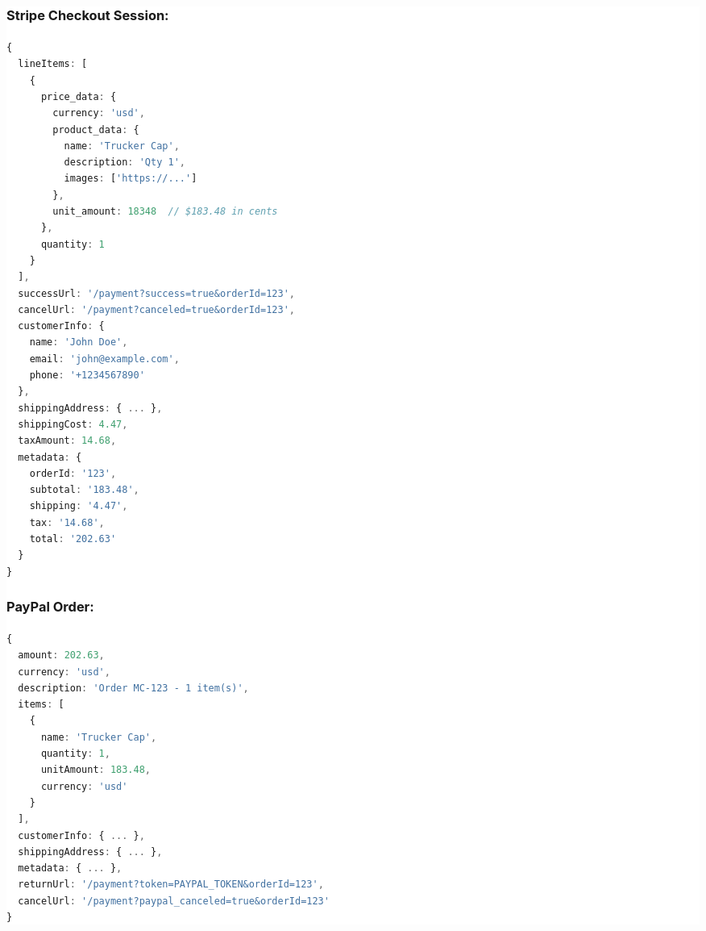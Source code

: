 ### Stripe Checkout Session:
```typescript
{
  lineItems: [
    {
      price_data: {
        currency: 'usd',
        product_data: {
          name: 'Trucker Cap',
          description: 'Qty 1',
          images: ['https://...']
        },
        unit_amount: 18348  // $183.48 in cents
      },
      quantity: 1
    }
  ],
  successUrl: '/payment?success=true&orderId=123',
  cancelUrl: '/payment?canceled=true&orderId=123',
  customerInfo: {
    name: 'John Doe',
    email: 'john@example.com',
    phone: '+1234567890'
  },
  shippingAddress: { ... },
  shippingCost: 4.47,
  taxAmount: 14.68,
  metadata: {
    orderId: '123',
    subtotal: '183.48',
    shipping: '4.47',
    tax: '14.68',
    total: '202.63'
  }
}
```

### PayPal Order:
```typescript
{
  amount: 202.63,
  currency: 'usd',
  description: 'Order MC-123 - 1 item(s)',
  items: [
    {
      name: 'Trucker Cap',
      quantity: 1,
      unitAmount: 183.48,
      currency: 'usd'
    }
  ],
  customerInfo: { ... },
  shippingAddress: { ... },
  metadata: { ... },
  returnUrl: '/payment?token=PAYPAL_TOKEN&orderId=123',
  cancelUrl: '/payment?paypal_canceled=true&orderId=123'
}
```
